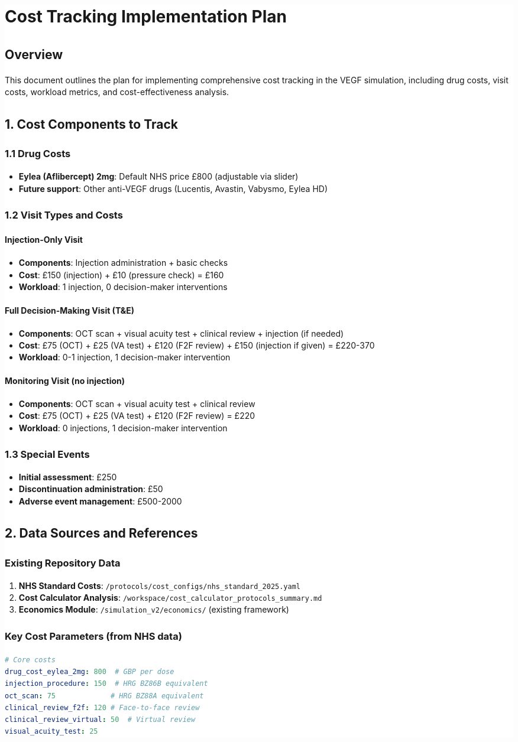 # Cost Tracking Implementation Plan

## Overview
This document outlines the plan for implementing comprehensive cost tracking in the VEGF simulation, including drug costs, visit costs, workload metrics, and cost-effectiveness analysis.

## 1. Cost Components to Track

### 1.1 Drug Costs
- **Eylea (Aflibercept) 2mg**: Default NHS price £800 (adjustable via slider)
- **Future support**: Other anti-VEGF drugs (Lucentis, Avastin, Vabysmo, Eylea HD)

### 1.2 Visit Types and Costs

#### Injection-Only Visit
- **Components**: Injection administration + basic checks
- **Cost**: £150 (injection) + £10 (pressure check) = £160
- **Workload**: 1 injection, 0 decision-maker interventions

#### Full Decision-Making Visit (T&E)
- **Components**: OCT scan + visual acuity test + clinical review + injection (if needed)
- **Cost**: £75 (OCT) + £25 (VA test) + £120 (F2F review) + £150 (injection if given) = £220-370
- **Workload**: 0-1 injection, 1 decision-maker intervention

#### Monitoring Visit (no injection)
- **Components**: OCT scan + visual acuity test + clinical review
- **Cost**: £75 (OCT) + £25 (VA test) + £120 (F2F review) = £220
- **Workload**: 0 injections, 1 decision-maker intervention

### 1.3 Special Events
- **Initial assessment**: £250
- **Discontinuation administration**: £50
- **Adverse event management**: £500-2000

## 2. Data Sources and References

### Existing Repository Data
1. **NHS Standard Costs**: `/protocols/cost_configs/nhs_standard_2025.yaml`
2. **Cost Calculator Analysis**: `/workspace/cost_calculator_protocols_summary.md`
3. **Economics Module**: `/simulation_v2/economics/` (existing framework)

### Key Cost Parameters (from NHS data)
```yaml
# Core costs
drug_cost_eylea_2mg: 800  # GBP per dose
injection_procedure: 150  # HRG BZ86B equivalent
oct_scan: 75             # HRG BZ88A equivalent
clinical_review_f2f: 120 # Face-to-face review
clinical_review_virtual: 50  # Virtual review
visual_acuity_test: 25
```
